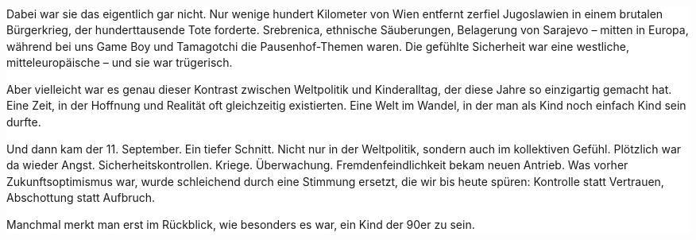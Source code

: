 Dabei war sie das eigentlich gar nicht. Nur wenige hundert Kilometer von Wien entfernt zerfiel Jugoslawien in einem brutalen Bürgerkrieg, der hunderttausende Tote forderte. Srebrenica, ethnische Säuberungen, Belagerung von Sarajevo – mitten in Europa, während bei uns Game Boy und Tamagotchi die Pausenhof-Themen waren. Die gefühlte Sicherheit war eine westliche, mitteleuropäische – und sie war trügerisch.

Aber vielleicht war es genau dieser Kontrast zwischen Weltpolitik und Kinderalltag, der diese Jahre so einzigartig gemacht hat. Eine Zeit, in der Hoffnung und Realität oft gleichzeitig existierten. Eine Welt im Wandel, in der man als Kind noch einfach Kind sein durfte.

Und dann kam der 11. September.
Ein tiefer Schnitt. Nicht nur in der Weltpolitik, sondern auch im kollektiven Gefühl. Plötzlich war da wieder Angst. Sicherheitskontrollen. Kriege. Überwachung. Fremdenfeindlichkeit bekam neuen Antrieb. Was vorher Zukunftsoptimismus war, wurde schleichend durch eine Stimmung ersetzt, die wir bis heute spüren: Kontrolle statt Vertrauen, Abschottung statt Aufbruch.

Manchmal merkt man erst im Rückblick, wie besonders es war, ein Kind der 90er zu sein.